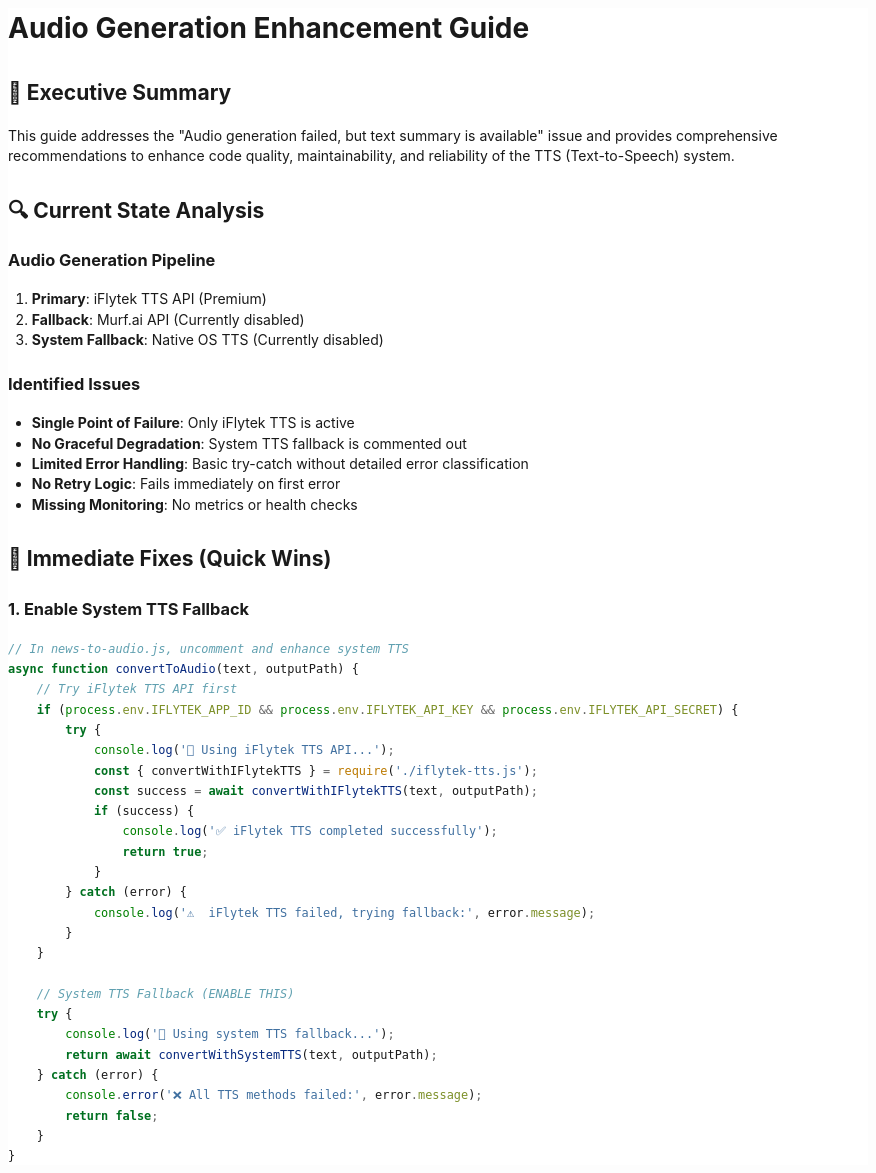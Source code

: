 # Audio Generation Enhancement Guide

## 🎯 Executive Summary

This guide addresses the "Audio generation failed, but text summary is available" issue and provides comprehensive recommendations to enhance code quality, maintainability, and reliability of the TTS (Text-to-Speech) system.

## 🔍 Current State Analysis

### Audio Generation Pipeline
1. **Primary**: iFlytek TTS API (Premium)
2. **Fallback**: Murf.ai API (Currently disabled)
3. **System Fallback**: Native OS TTS (Currently disabled)

### Identified Issues
- **Single Point of Failure**: Only iFlytek TTS is active
- **No Graceful Degradation**: System TTS fallback is commented out
- **Limited Error Handling**: Basic try-catch without detailed error classification
- **No Retry Logic**: Fails immediately on first error
- **Missing Monitoring**: No metrics or health checks

## 🚀 Immediate Fixes (Quick Wins)

### 1. Enable System TTS Fallback

```javascript
// In news-to-audio.js, uncomment and enhance system TTS
async function convertToAudio(text, outputPath) {
    // Try iFlytek TTS API first
    if (process.env.IFLYTEK_APP_ID && process.env.IFLYTEK_API_KEY && process.env.IFLYTEK_API_SECRET) {
        try {
            console.log('🎵 Using iFlytek TTS API...');
            const { convertWithIFlytekTTS } = require('./iflytek-tts.js');
            const success = await convertWithIFlytekTTS(text, outputPath);
            if (success) {
                console.log('✅ iFlytek TTS completed successfully');
                return true;
            }
        } catch (error) {
            console.log('⚠️  iFlytek TTS failed, trying fallback:', error.message);
        }
    }

    // System TTS Fallback (ENABLE THIS)
    try {
        console.log('🔄 Using system TTS fallback...');
        return await convertWithSystemTTS(text, outputPath);
    } catch (error) {
        console.error('❌ All TTS methods failed:', error.message);
        return false;
    }
}
```
